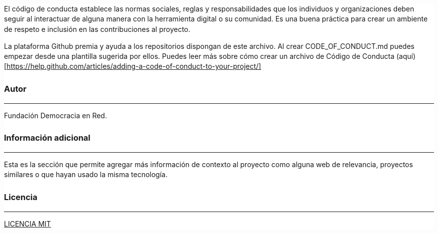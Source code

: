 El código de conducta establece las normas sociales, reglas y responsabilidades que los individuos y organizaciones deben seguir al interactuar de alguna manera con la herramienta digital o su comunidad. Es una buena práctica para crear un ambiente de respeto e inclusión en las contribuciones al proyecto.

La plataforma Github premia y ayuda a los repositorios dispongan de este archivo. Al crear CODE_OF_CONDUCT.md puedes empezar desde una plantilla sugerida por ellos. Puedes leer más sobre cómo crear un archivo de Código de Conducta (aquí)[https://help.github.com/articles/adding-a-code-of-conduct-to-your-project/]

### Autor

---

Fundación Democracia en Red.

### Información adicional

---

Esta es la sección que permite agregar más información de contexto al proyecto como alguna web de relevancia, proyectos similares o que hayan usado la misma tecnología.

### Licencia

---

[LICENCIA MIT](https://github.com/EL-BID/Plantilla-de-repositorio/blob/master/LICENSE.md)
